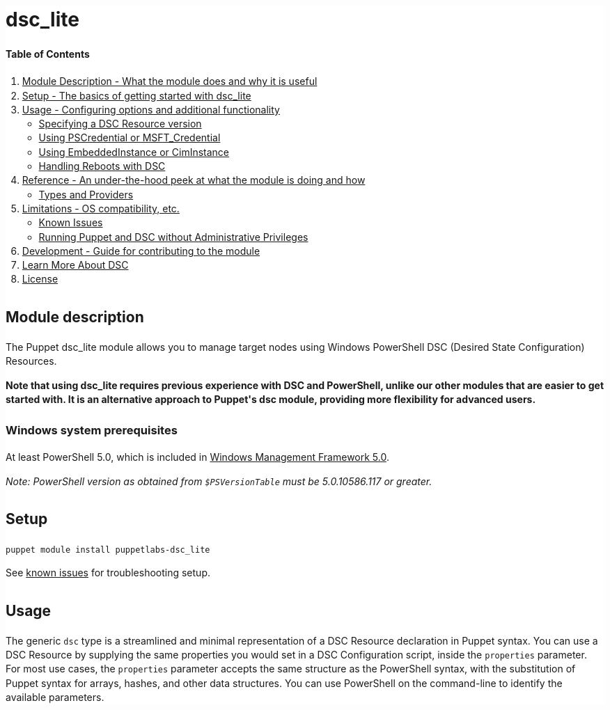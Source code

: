 # dsc_lite

[wmf-5.0]: https://www.microsoft.com/en-us/download/details.aspx?id=50395
[DSCResources]: https://github.com/powershell/DSCResources
[wmf5-blog-post]: https://msdn.microsoft.com/en-us/powershell/wmf/5.1/release-notes
[wmf5-blog-incompatibilites]: https://msdn.microsoft.com/en-us/powershell/wmf/5.1/productincompat

#### Table of Contents

1. [Module Description - What the module does and why it is useful](#module-description)
2. [Setup - The basics of getting started with dsc_lite](#setup)
3. [Usage - Configuring options and additional functionality](#usage)
    * [Specifying a DSC Resource version](#specifying-a-dsc-resource-version)
    * [Using PSCredential or MSFT_Credential](#using-pscredential-or-msft_credential)
    * [Using EmbeddedInstance or CimInstance](#using-ciminstance)
    * [Handling Reboots with DSC](#handling-reboots-with-dsc)
5. [Reference - An under-the-hood peek at what the module is doing and how](#reference)
    * [Types and Providers](#types-and-providers)
6. [Limitations - OS compatibility, etc.](#limitations)
    * [Known Issues](#known-issues)
    * [Running Puppet and DSC without Administrative Privileges](#running-puppet-and-dsc-without-administrative-privileges)
7. [Development - Guide for contributing to the module](#development)
8. [Learn More About DSC](#learn-more-about-dsc)
9. [License](#license)

## Module description

The Puppet dsc_lite module allows you to manage target nodes using Windows PowerShell DSC (Desired State Configuration) Resources.

**Note that using dsc_lite requires previous experience with DSC and PowerShell, unlike our other modules that are easier to get started with. It is an alternative approach to Puppet's dsc module, providing more flexibility for advanced users.**  

### Windows system prerequisites

At least PowerShell 5.0, which is included in [Windows Management Framework 5.0][wmf-5.0].

*Note: PowerShell version as obtained from `$PSVersionTable` must be 5.0.10586.117 or greater.*

## Setup

~~~bash
puppet module install puppetlabs-dsc_lite
~~~

See [known issues](#known-issues) for troubleshooting setup.

## Usage

The generic `dsc` type is a streamlined and minimal representation of a DSC Resource declaration in Puppet syntax. You can use a DSC Resource by supplying the same properties you would set in a DSC Configuration script, inside the `properties` parameter. For most use cases, the `properties` parameter accepts the same structure as the PowerShell syntax, with the substitution of Puppet syntax for arrays, hashes, and other data structures. You can use PowerShell on the command-line to identify the available parameters.

